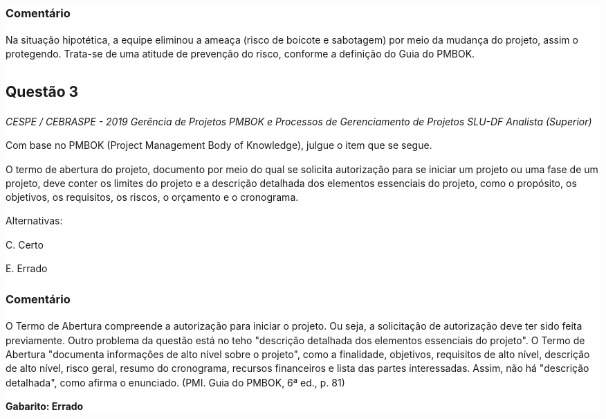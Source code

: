 ### Comentário

Na situação hipotética, a equipe eliminou a ameaça (risco de boicote e sabotagem) por meio da mudança do projeto, assim o protegendo. Trata-se de uma atitude de prevenção do risco, conforme a definição do Guia do PMBOK.

## Questão 3

*CESPE / CEBRASPE - 2019 Gerência de Projetos PMBOK e Processos de Gerenciamento de Projetos SLU-DF Analista (Superior)*

Com base no PMBOK (Project Management Body of Knowledge), julgue o item que se segue.

O termo de abertura do projeto, documento por meio do qual se solicita autorização para se iniciar um projeto ou uma fase de um projeto, deve conter os limites do projeto e a descrição detalhada dos elementos essenciais do projeto, como o propósito, os objetivos, os requisitos, os riscos, o orçamento e o cronograma.

Alternativas:

C. Certo

E. Errado

### Comentário

O Termo de Abertura compreende a autorização para iniciar o projeto. Ou seja, a solicitação de autorização deve ter sido feita previamente. Outro problema da questão está no teho "descrição detalhada dos elementos essenciais do projeto". O Termo de Abertura "documenta informações de alto nível sobre o projeto", como a finalidade, objetivos, requisitos de alto nível, descrição de alto nível, risco geral, resumo do cronograma, recursos financeiros e lista das partes interessadas. Assim, não há "descrição detalhada", como afirma o enunciado. (PMI. Guia do PMBOK, 6ª ed., p. 81)

**Gabarito: Errado**


